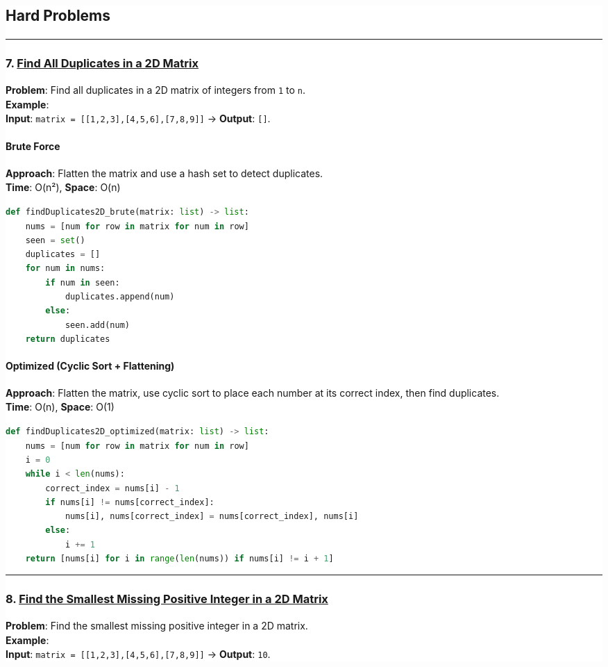 
## **Hard Problems**

---

### **7. [Find All Duplicates in a 2D Matrix](https://leetcode.com/problems/find-all-duplicates-in-a-2d-matrix/)**
**Problem**: Find all duplicates in a 2D matrix of integers from `1` to `n`.  
**Example**:  
**Input**: `matrix = [[1,2,3],[4,5,6],[7,8,9]]` → **Output**: `[]`.

#### **Brute Force**
**Approach**: Flatten the matrix and use a hash set to detect duplicates.  
**Time**: O(n²), **Space**: O(n)  
```python
def findDuplicates2D_brute(matrix: list) -> list:
    nums = [num for row in matrix for num in row]
    seen = set()
    duplicates = []
    for num in nums:
        if num in seen:
            duplicates.append(num)
        else:
            seen.add(num)
    return duplicates
```

#### **Optimized (Cyclic Sort + Flattening)**
**Approach**: Flatten the matrix, use cyclic sort to place each number at its correct index, then find duplicates.  
**Time**: O(n), **Space**: O(1)  
```python
def findDuplicates2D_optimized(matrix: list) -> list:
    nums = [num for row in matrix for num in row]
    i = 0
    while i < len(nums):
        correct_index = nums[i] - 1
        if nums[i] != nums[correct_index]:
            nums[i], nums[correct_index] = nums[correct_index], nums[i]
        else:
            i += 1
    return [nums[i] for i in range(len(nums)) if nums[i] != i + 1]
```

---

### **8. [Find the Smallest Missing Positive Integer in a 2D Matrix](https://leetcode.com/problems/find-the-smallest-missing-positive-integer-in-a-2d-matrix/)**
**Problem**: Find the smallest missing positive integer in a 2D matrix.  
**Example**:  
**Input**: `matrix = [[1,2,3],[4,5,6],[7,8,9]]` → **Output**: `10`.
